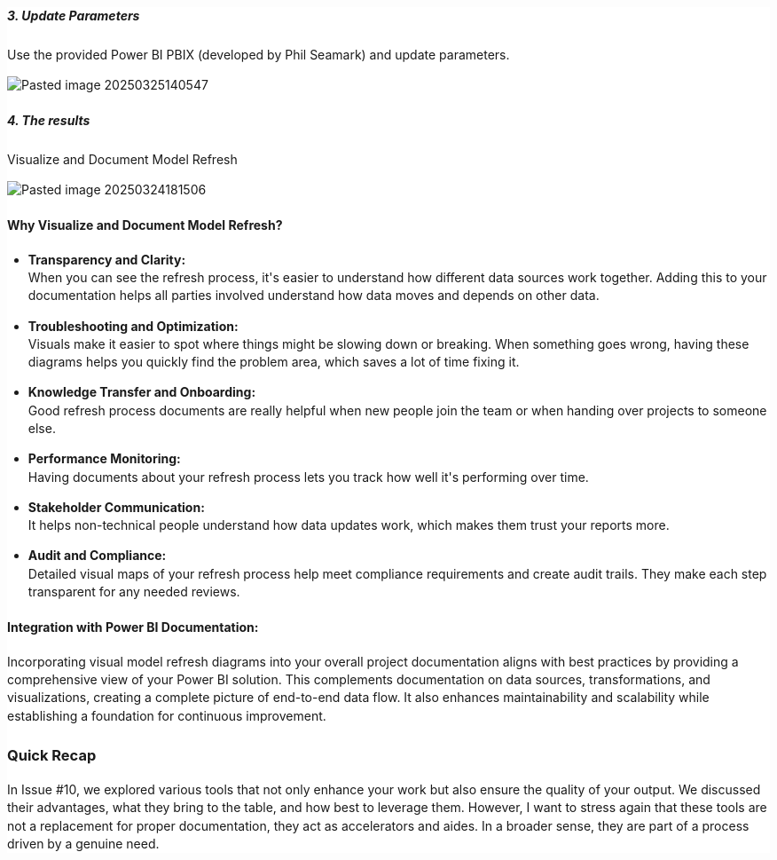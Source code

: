 ##### 3. Update Parameters
Use the provided Power BI PBIX (developed by Phil Seamark) and update parameters.

![Pasted image 20250325140547](https://github.com/user-attachments/assets/3e6c6ddb-8188-4e27-9dfd-8ef8504ff3b1)


##### 4. The results
Visualize and Document Model Refresh

![Pasted image 20250324181506](https://github.com/user-attachments/assets/2ec1efa7-c467-4459-8ab3-f93577a1074a)


#### Why Visualize and Document Model Refresh?

- **Transparency and Clarity:**  
    When you can see the refresh process, it's easier to understand how different data sources work together. Adding this to your documentation helps all parties involved understand how data moves and depends on other data.
    
- **Troubleshooting and Optimization:**  
    Visuals make it easier to spot where things might be slowing down or breaking. When something goes wrong, having these diagrams helps you quickly find the problem area, which saves a lot of time fixing it.
    
- **Knowledge Transfer and Onboarding:**  
    Good refresh process documents are really helpful when new people join the team or when handing over projects to someone else.
    
- **Performance Monitoring:**  
    Having documents about your refresh process lets you track how well it's performing over time.
    
- **Stakeholder Communication:**  
    It helps non-technical people understand how data updates work, which makes them trust your reports more.
    
- **Audit and Compliance:**  
    Detailed visual maps of your refresh process help meet compliance requirements and create audit trails. They make each step transparent for any needed reviews.
    

#### Integration with Power BI Documentation:

Incorporating visual model refresh diagrams into your overall project documentation aligns with best practices by providing a comprehensive view of your Power BI solution. This complements documentation on data sources, transformations, and visualizations, creating a complete picture of end-to-end data flow. It also enhances maintainability and scalability while establishing a foundation for continuous improvement.

### Quick Recap

In Issue #10, we explored various tools that not only enhance your work but also ensure the quality of your output. We discussed their advantages, what they bring to the table, and how best to leverage them. However, I want to stress again that these tools are not a replacement for proper documentation, they act as accelerators and aides. In a broader sense, they are part of a process driven by a genuine need.
